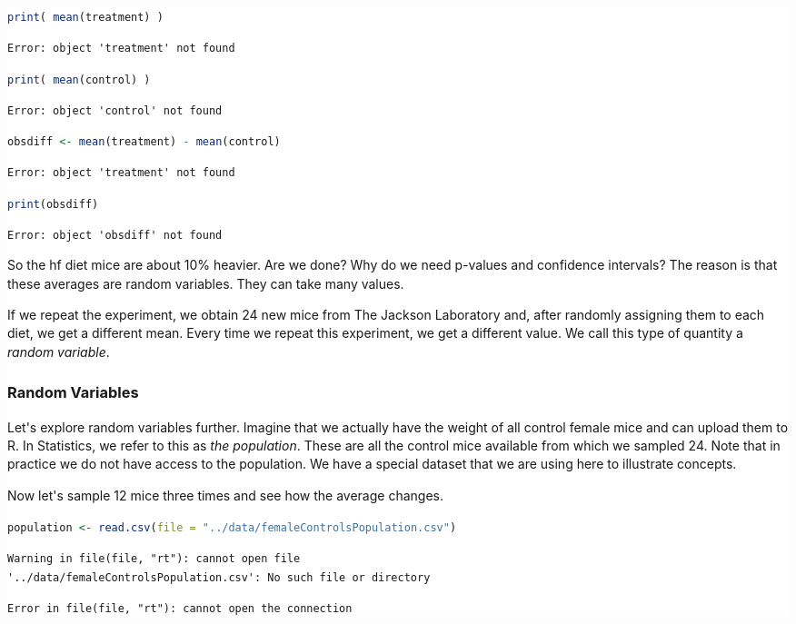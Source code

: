 ``` r
print( mean(treatment) )
```

``` error
Error: object 'treatment' not found
```

``` r
print( mean(control) )
```

``` error
Error: object 'control' not found
```

``` r
obsdiff <- mean(treatment) - mean(control)
```

``` error
Error: object 'treatment' not found
```

``` r
print(obsdiff)
```

``` error
Error: object 'obsdiff' not found
```

So the hf diet mice are about 10% heavier. Are we done? Why do we need p-values
and confidence intervals? The reason is that these averages are random
variables. They can take many values.

If we repeat the experiment, we obtain 24 new mice from The Jackson Laboratory
and, after randomly assigning them to each diet, we get a different mean. Every
time we repeat this experiment, we get a different value. We call this type of
quantity a *random variable*.

### Random Variables

Let's explore random variables further. Imagine that we actually have the weight
of all control female mice and can upload them to R. In Statistics, we refer to
this as *the population*. These are all the control mice available from which we
sampled 24. Note that in practice we do not have access to the population. We
have a special dataset that we are using here to illustrate concepts.

Now let's sample 12 mice three times and see how the average changes.


``` r
population <- read.csv(file = "../data/femaleControlsPopulation.csv")
```

``` warning
Warning in file(file, "rt"): cannot open file
'../data/femaleControlsPopulation.csv': No such file or directory
```

``` error
Error in file(file, "rt"): cannot open the connection
```
